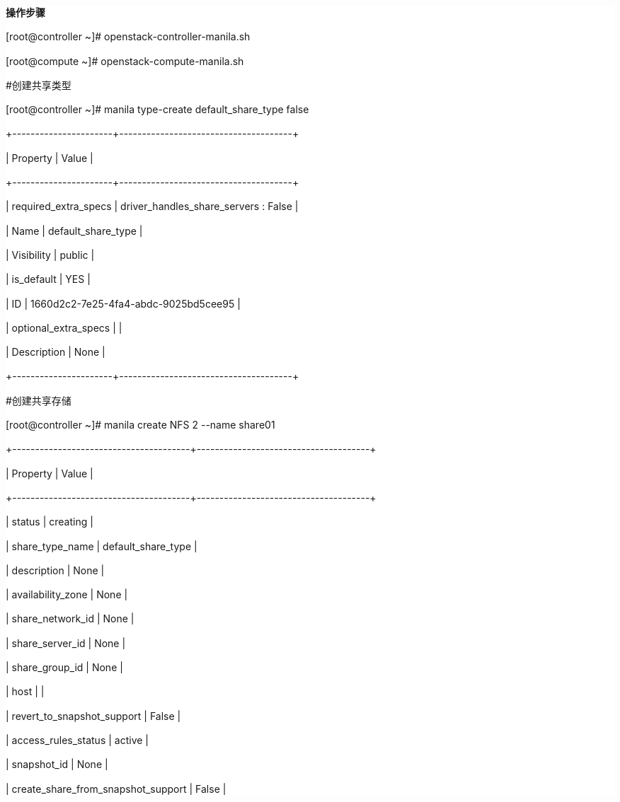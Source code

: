 **操作步骤**

\[root@controller \~]# openstack-controller-manila.sh

\[root@compute \~]# openstack-compute-manila.sh

\#创建共享类型

\[root@controller \~]# manila type-create default\_share\_type false

\+----------------------+--------------------------------------+

\| Property | Value |

\+----------------------+--------------------------------------+

\| required\_extra\_specs | driver\_handles\_share\_servers : False |

\| Name | default\_share\_type |

\| Visibility | public |

\| is\_default | YES |

\| ID | 1660d2c2-7e25-4fa4-abdc-9025bd5cee95 |

\| optional\_extra\_specs | |

\| Description | None |

\+----------------------+--------------------------------------+

\#创建共享存储

\[root@controller \~]# manila create NFS 2 --name share01

\+---------------------------------------+--------------------------------------+

\| Property | Value |

\+---------------------------------------+--------------------------------------+

\| status | creating |

\| share\_type\_name | default\_share\_type |

\| description | None |

\| availability\_zone | None |

\| share\_network\_id | None |

\| share\_server\_id | None |

\| share\_group\_id | None |

\| host | |

\| revert\_to\_snapshot\_support | False |

\| access\_rules\_status | active |

\| snapshot\_id | None |

\| create\_share\_from\_snapshot\_support | False |
